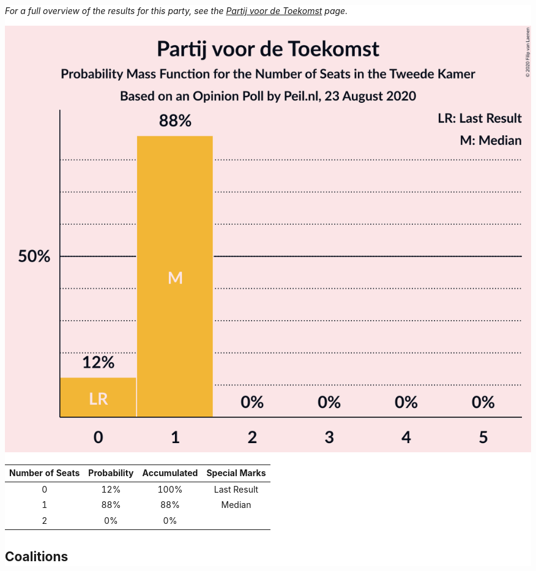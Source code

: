 *For a full overview of the results for this party, see the [Partij voor de Toekomst](party-partijvoordetoekomst.html) page.*

![Graph with seats probability mass function not yet produced](2020-08-23-Peilnl-seats-pmf-partijvoordetoekomst.png "Seats Probability Mass Function")

| Number of Seats | Probability | Accumulated | Special Marks |
|:---------------:|:-----------:|:-----------:|:-------------:|
| 0 | 12% | 100% | Last Result |
| 1 | 88% | 88% | Median |
| 2 | 0% | 0% |  |


## Coalitions
